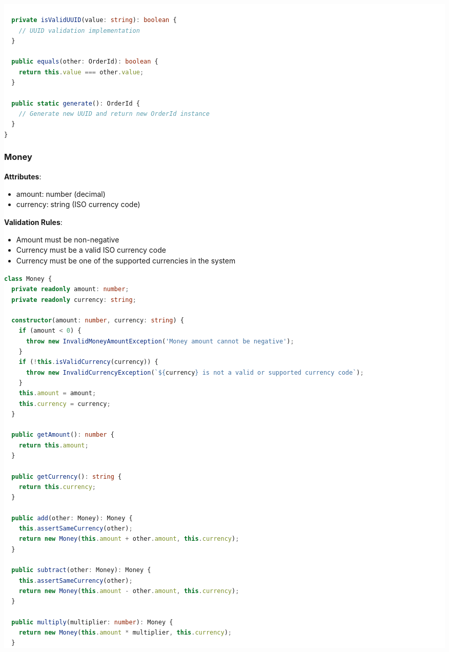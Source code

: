 ```typescript

  private isValidUUID(value: string): boolean {
    // UUID validation implementation
  }

  public equals(other: OrderId): boolean {
    return this.value === other.value;
  }

  public static generate(): OrderId {
    // Generate new UUID and return new OrderId instance
  }
}
```

### Money

**Attributes**:
- amount: number (decimal)
- currency: string (ISO currency code)

**Validation Rules**:
- Amount must be non-negative
- Currency must be a valid ISO currency code
- Currency must be one of the supported currencies in the system

```typescript
class Money {
  private readonly amount: number;
  private readonly currency: string;

  constructor(amount: number, currency: string) {
    if (amount < 0) {
      throw new InvalidMoneyAmountException('Money amount cannot be negative');
    }
    if (!this.isValidCurrency(currency)) {
      throw new InvalidCurrencyException(`${currency} is not a valid or supported currency code`);
    }
    this.amount = amount;
    this.currency = currency;
  }

  public getAmount(): number {
    return this.amount;
  }

  public getCurrency(): string {
    return this.currency;
  }

  public add(other: Money): Money {
    this.assertSameCurrency(other);
    return new Money(this.amount + other.amount, this.currency);
  }

  public subtract(other: Money): Money {
    this.assertSameCurrency(other);
    return new Money(this.amount - other.amount, this.currency);
  }

  public multiply(multiplier: number): Money {
    return new Money(this.amount * multiplier, this.currency);
  }

```
